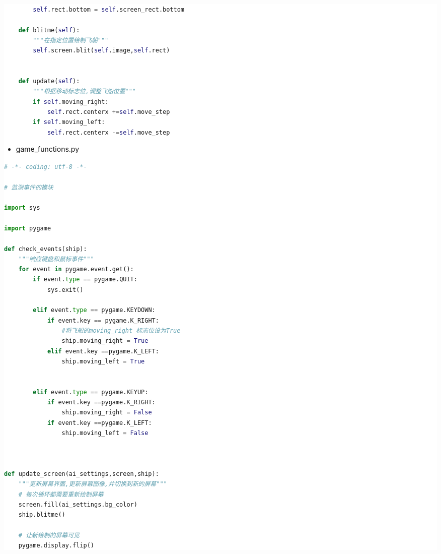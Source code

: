 ```python
        self.rect.bottom = self.screen_rect.bottom

    def blitme(self):
        """在指定位置绘制飞船"""
        self.screen.blit(self.image,self.rect)


    def update(self):
        """根据移动标志位,调整飞船位置"""
        if self.moving_right:
            self.rect.centerx +=self.move_step
        if self.moving_left:
            self.rect.centerx -=self.move_step
```


- game_functions.py

```python
# -*- coding: utf-8 -*-

# 监测事件的模块

import sys

import pygame

def check_events(ship):
    """响应键盘和鼠标事件"""
    for event in pygame.event.get():
        if event.type == pygame.QUIT:
            sys.exit()

        elif event.type == pygame.KEYDOWN:
            if event.key == pygame.K_RIGHT:
                #将飞船的moving_right 标志位设为True
                ship.moving_right = True
            elif event.key ==pygame.K_LEFT:
                ship.moving_left = True


        elif event.type == pygame.KEYUP:
            if event.key ==pygame.K_RIGHT:
                ship.moving_right = False
            if event.key ==pygame.K_LEFT:
                ship.moving_left = False

                    

def update_screen(ai_settings,screen,ship):
    """更新屏幕界面,更新屏幕图像,并切换到新的屏幕"""
    # 每次循环都需要重新绘制屏幕
    screen.fill(ai_settings.bg_color)
    ship.blitme()

    # 让新绘制的屏幕可见
    pygame.display.flip()


```
